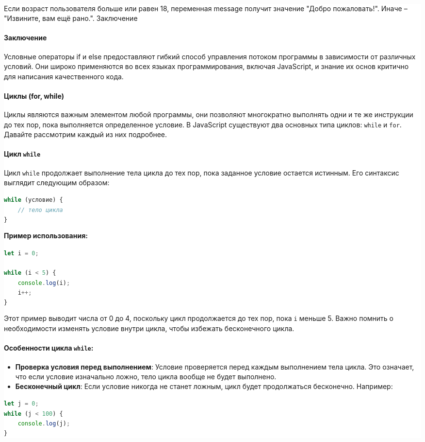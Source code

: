 Если возраст пользователя больше или равен 18, переменная message получит значение "Добро пожаловать!". Иначе – "Извините, вам ещё рано.".
Заключение


#### Заключение

Условные операторы if и else предоставляют гибкий способ управления потоком программы в зависимости от различных условий. Они широко применяются во всех языках программирования, включая JavaScript, и знание их основ критично для написания качественного кода.


#### Циклы (for, while)


Циклы являются важным элементом любой программы, они позволяют многократно выполнять одни и те же инструкции до тех пор, пока выполняется определенное условие. В JavaScript существуют два основных типа циклов: `while` и `for`. Давайте рассмотрим каждый из них подробнее.

#### Цикл `while`

Цикл `while` продолжает выполнение тела цикла до тех пор, пока заданное условие остается истинным. Его синтаксис выглядит следующим образом:

```javascript
while (условие) {
    // тело цикла
}
```

**Пример использования:**

```javascript
let i = 0;

while (i < 5) {
    console.log(i);
    i++;
}
```

Этот пример выводит числа от 0 до 4, поскольку цикл продолжается до тех пор, пока `i` меньше 5. Важно помнить о необходимости изменять условие внутри цикла, чтобы избежать бесконечного цикла.

#### Особенности цикла `while`:

- **Проверка условия перед выполнением**: Условие проверяется перед каждым выполнением тела цикла. Это означает, что если условие изначально ложно, тело цикла вообще не будет выполнено.
- **Бесконечный цикл**: Если условие никогда не станет ложным, цикл будет продолжаться бесконечно. Например:
    

```javascript
let j = 0; 
while (j < 100) { 
    console.log(j); 
}
```
